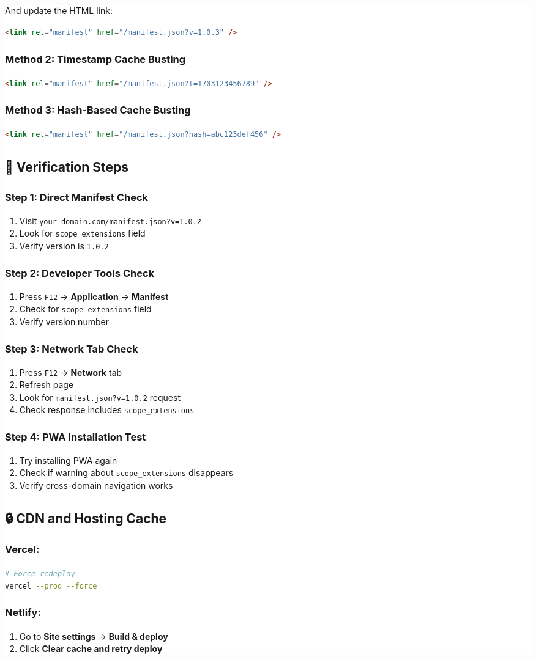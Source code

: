 And update the HTML link:
```html
<link rel="manifest" href="/manifest.json?v=1.0.3" />
```

### **Method 2: Timestamp Cache Busting**
```html
<link rel="manifest" href="/manifest.json?t=1703123456789" />
```

### **Method 3: Hash-Based Cache Busting**
```html
<link rel="manifest" href="/manifest.json?hash=abc123def456" />
```

## 🎯 **Verification Steps**

### **Step 1: Direct Manifest Check**
1. Visit `your-domain.com/manifest.json?v=1.0.2`
2. Look for `scope_extensions` field
3. Verify version is `1.0.2`

### **Step 2: Developer Tools Check**
1. Press `F12` → **Application** → **Manifest**
2. Check for `scope_extensions` field
3. Verify version number

### **Step 3: Network Tab Check**
1. Press `F12` → **Network** tab
2. Refresh page
3. Look for `manifest.json?v=1.0.2` request
4. Check response includes `scope_extensions`

### **Step 4: PWA Installation Test**
1. Try installing PWA again
2. Check if warning about `scope_extensions` disappears
3. Verify cross-domain navigation works

## 🔒 **CDN and Hosting Cache**

### **Vercel:**
```bash
# Force redeploy
vercel --prod --force
```

### **Netlify:**
1. Go to **Site settings** → **Build & deploy**
2. Click **Clear cache and retry deploy**
